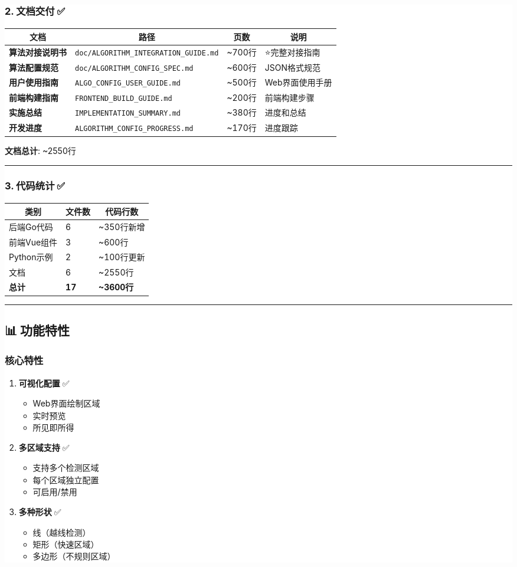 
### 2. 文档交付 ✅

| 文档 | 路径 | 页数 | 说明 |
|------|------|------|------|
| **算法对接说明书** | `doc/ALGORITHM_INTEGRATION_GUIDE.md` | ~700行 | ⭐完整对接指南 |
| **算法配置规范** | `doc/ALGORITHM_CONFIG_SPEC.md` | ~600行 | JSON格式规范 |
| **用户使用指南** | `ALGO_CONFIG_USER_GUIDE.md` | ~500行 | Web界面使用手册 |
| **前端构建指南** | `FRONTEND_BUILD_GUIDE.md` | ~200行 | 前端构建步骤 |
| **实施总结** | `IMPLEMENTATION_SUMMARY.md` | ~380行 | 进度和总结 |
| **开发进度** | `ALGORITHM_CONFIG_PROGRESS.md` | ~170行 | 进度跟踪 |

**文档总计**: ~2550行

---

### 3. 代码统计 ✅

| 类别 | 文件数 | 代码行数 |
|------|--------|----------|
| 后端Go代码 | 6 | ~350行新增 |
| 前端Vue组件 | 3 | ~600行 |
| Python示例 | 2 | ~100行更新 |
| 文档 | 6 | ~2550行 |
| **总计** | **17** | **~3600行** |

---

## 📊 功能特性

### 核心特性

1. **可视化配置** ✅
   - Web界面绘制区域
   - 实时预览
   - 所见即所得

2. **多区域支持** ✅
   - 支持多个检测区域
   - 每个区域独立配置
   - 可启用/禁用

3. **多种形状** ✅
   - 线（越线检测）
   - 矩形（快速区域）
   - 多边形（不规则区域）
